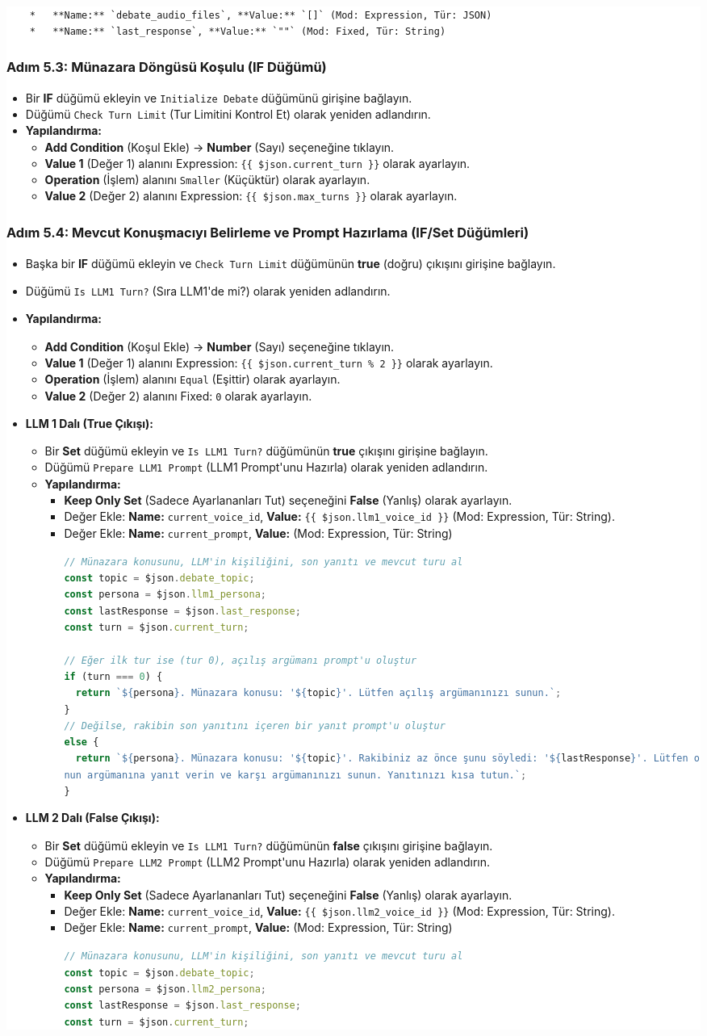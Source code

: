         *   **Name:** `debate_audio_files`, **Value:** `[]` (Mod: Expression, Tür: JSON)
        *   **Name:** `last_response`, **Value:** `""` (Mod: Fixed, Tür: String)

### Adım 5.3: Münazara Döngüsü Koşulu (IF Düğümü)

*   Bir **IF** düğümü ekleyin ve `Initialize Debate` düğümünü girişine bağlayın.
*   Düğümü `Check Turn Limit` (Tur Limitini Kontrol Et) olarak yeniden adlandırın.
*   **Yapılandırma:**
    *   **Add Condition** (Koşul Ekle) -> **Number** (Sayı) seçeneğine tıklayın.
    *   **Value 1** (Değer 1) alanını Expression: `{{ $json.current_turn }}` olarak ayarlayın.
    *   **Operation** (İşlem) alanını `Smaller` (Küçüktür) olarak ayarlayın.
    *   **Value 2** (Değer 2) alanını Expression: `{{ $json.max_turns }}` olarak ayarlayın.

### Adım 5.4: Mevcut Konuşmacıyı Belirleme ve Prompt Hazırlama (IF/Set Düğümleri)

*   Başka bir **IF** düğümü ekleyin ve `Check Turn Limit` düğümünün **true** (doğru) çıkışını girişine bağlayın.
*   Düğümü `Is LLM1 Turn?` (Sıra LLM1'de mi?) olarak yeniden adlandırın.
*   **Yapılandırma:**
    *   **Add Condition** (Koşul Ekle) -> **Number** (Sayı) seçeneğine tıklayın.
    *   **Value 1** (Değer 1) alanını Expression: `{{ $json.current_turn % 2 }}` olarak ayarlayın.
    *   **Operation** (İşlem) alanını `Equal` (Eşittir) olarak ayarlayın.
    *   **Value 2** (Değer 2) alanını Fixed: `0` olarak ayarlayın.

*   **LLM 1 Dalı (True Çıkışı):**
    *   Bir **Set** düğümü ekleyin ve `Is LLM1 Turn?` düğümünün **true** çıkışını girişine bağlayın.
    *   Düğümü `Prepare LLM1 Prompt` (LLM1 Prompt'unu Hazırla) olarak yeniden adlandırın.
    *   **Yapılandırma:**
        *   **Keep Only Set** (Sadece Ayarlananları Tut) seçeneğini **False** (Yanlış) olarak ayarlayın.
        *   Değer Ekle: **Name:** `current_voice_id`, **Value:** `{{ $json.llm1_voice_id }}` (Mod: Expression, Tür: String).
        *   Değer Ekle: **Name:** `current_prompt`, **Value:** (Mod: Expression, Tür: String)
            ```javascript
            // Münazara konusunu, LLM'in kişiliğini, son yanıtı ve mevcut turu al
            const topic = $json.debate_topic;
            const persona = $json.llm1_persona;
            const lastResponse = $json.last_response;
            const turn = $json.current_turn;
            
            // Eğer ilk tur ise (tur 0), açılış argümanı prompt'u oluştur
            if (turn === 0) {
              return `${persona}. Münazara konusu: '${topic}'. Lütfen açılış argümanınızı sunun.`;
            } 
            // Değilse, rakibin son yanıtını içeren bir yanıt prompt'u oluştur
            else {
              return `${persona}. Münazara konusu: '${topic}'. Rakibiniz az önce şunu söyledi: '${lastResponse}'. Lütfen onun argümanına yanıt verin ve karşı argümanınızı sunun. Yanıtınızı kısa tutun.`;
            }
            ```

*   **LLM 2 Dalı (False Çıkışı):**
    *   Bir **Set** düğümü ekleyin ve `Is LLM1 Turn?` düğümünün **false** çıkışını girişine bağlayın.
    *   Düğümü `Prepare LLM2 Prompt` (LLM2 Prompt'unu Hazırla) olarak yeniden adlandırın.
    *   **Yapılandırma:**
        *   **Keep Only Set** (Sadece Ayarlananları Tut) seçeneğini **False** (Yanlış) olarak ayarlayın.
        *   Değer Ekle: **Name:** `current_voice_id`, **Value:** `{{ $json.llm2_voice_id }}` (Mod: Expression, Tür: String).
        *   Değer Ekle: **Name:** `current_prompt`, **Value:** (Mod: Expression, Tür: String)
            ```javascript
            // Münazara konusunu, LLM'in kişiliğini, son yanıtı ve mevcut turu al
            const topic = $json.debate_topic;
            const persona = $json.llm2_persona;
            const lastResponse = $json.last_response;
            const turn = $json.current_turn;
            